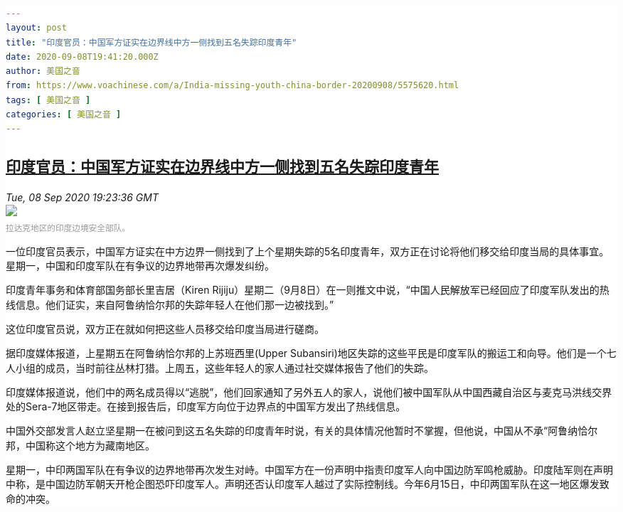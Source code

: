 ```yaml
---
layout: post
title: "印度官员：中国军方证实在边界线中方一侧找到五名失踪印度青年"
date: 2020-09-08T19:41:20.000Z
author: 美国之音
from: https://www.voachinese.com/a/India-missing-youth-china-border-20200908/5575620.html
tags: [ 美国之音 ]
categories: [ 美国之音 ]
---
```


[印度官员：中国军方证实在边界线中方一侧找到五名失踪印度青年](https://www.voachinese.com/a/India-missing-youth-china-border-20200908/5575620.html)
------

<div>
<div><i>Tue, 08 Sep 2020 19:23:36 GMT</i></div><img src="https://images.weserv.nl?url=gdb.voanews.com/8C86E561-1BFF-4CDE-9A31-D88ABA49C848_r1_s_w900.jpg" width="100%"><div><small style="color: #999;">拉达克地区的印度边境安全部队。</small></div><p>一位印度官员表示，中国军方证实在中方边界一侧找到了上个星期失踪的5名印度青年，双方正在讨论将他们移交给印度当局的具体事宜。星期一，中国和印度军队在有争议的边界地带再次爆发纠纷。</p><p>印度青年事务和体育部国务部长里吉居（Kiren Rijiju）星期二（9月8日）在一则推文中说，“中国人民解放军已经回应了印度军队发出的热线信息。他们证实，来自阿鲁纳恰尔邦的失踪年轻人在他们那一边被找到。”</p><p>这位印度官员说，双方正在就如何把这些人员移交给印度当局进行磋商。</p><p>据印度媒体报道，上星期五在阿鲁纳恰尔邦的上苏班西里(Upper Subansiri)地区失踪的这些平民是印度军队的搬运工和向导。他们是一个七人小组的成员，当时前往丛林打猎。上周五，这些年轻人的家人通过社交媒体报告了他们的失踪。</p><p>印度媒体报道说，他们中的两名成员得以“逃脱”，他们回家通知了另外五人的家人，说他们被中国军队从中国西藏自治区与麦克马洪线交界处的Sera-7地区带走。在接到报告后，印度军方向位于边界点的中国军方发出了热线信息。</p><p>中国外交部发言人赵立坚星期一在被问到这五名失踪的印度青年时说，有关的具体情况他暂时不掌握，但他说，中国从不承“阿鲁纳恰尔邦，中国称这个地方为藏南地区。</p><p>星期一，中印两国军队在有争议的边界地带再次发生对峙。中国军方在一份声明中指责印度军人向中国边防军鸣枪威胁。印度陆军则在声明中称，是中国边防军朝天开枪企图恐吓印度军人。声明还否认印度军人越过了实际控制线。今年6月15日，中印两国军队在这一地区爆发致命的冲突。</p>
</div>
